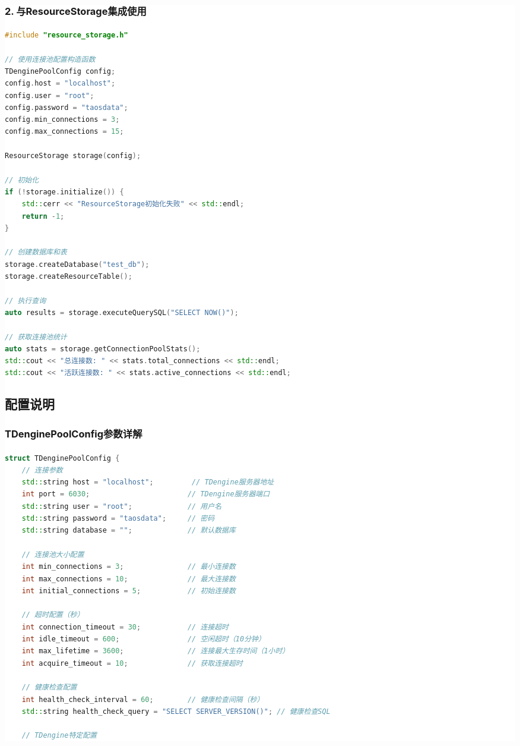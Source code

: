 ### 2. 与ResourceStorage集成使用

```cpp
#include "resource_storage.h"

// 使用连接池配置构造函数
TDenginePoolConfig config;
config.host = "localhost";
config.user = "root";
config.password = "taosdata";
config.min_connections = 3;
config.max_connections = 15;

ResourceStorage storage(config);

// 初始化
if (!storage.initialize()) {
    std::cerr << "ResourceStorage初始化失败" << std::endl;
    return -1;
}

// 创建数据库和表
storage.createDatabase("test_db");
storage.createResourceTable();

// 执行查询
auto results = storage.executeQuerySQL("SELECT NOW()");

// 获取连接池统计
auto stats = storage.getConnectionPoolStats();
std::cout << "总连接数: " << stats.total_connections << std::endl;
std::cout << "活跃连接数: " << stats.active_connections << std::endl;
```

## 配置说明

### TDenginePoolConfig参数详解

```cpp
struct TDenginePoolConfig {
    // 连接参数
    std::string host = "localhost";         // TDengine服务器地址
    int port = 6030;                       // TDengine服务器端口
    std::string user = "root";             // 用户名
    std::string password = "taosdata";     // 密码
    std::string database = "";             // 默认数据库
    
    // 连接池大小配置
    int min_connections = 3;               // 最小连接数
    int max_connections = 10;              // 最大连接数
    int initial_connections = 5;           // 初始连接数
    
    // 超时配置（秒）
    int connection_timeout = 30;           // 连接超时
    int idle_timeout = 600;                // 空闲超时（10分钟）
    int max_lifetime = 3600;               // 连接最大生存时间（1小时）
    int acquire_timeout = 10;              // 获取连接超时
    
    // 健康检查配置
    int health_check_interval = 60;        // 健康检查间隔（秒）
    std::string health_check_query = "SELECT SERVER_VERSION()"; // 健康检查SQL
    
    // TDengine特定配置
```